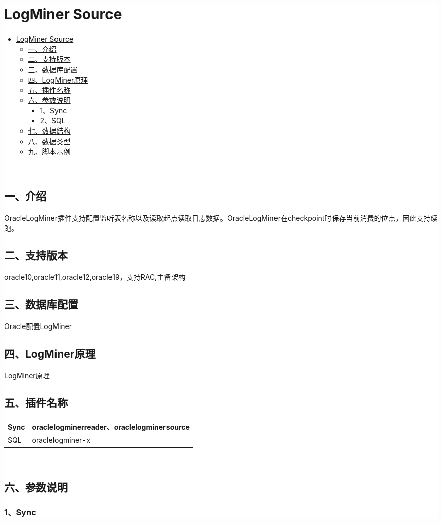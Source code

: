 # LogMiner Source



- [LogMiner Source](#logminer-source)
  - [一、介绍](#一介绍)
  - [二、支持版本](#二支持版本)
  - [三、数据库配置](#三数据库配置)
  - [四、LogMiner原理](#四logminer原理)
  - [五、插件名称](#五插件名称)
  - [六、参数说明](#六参数说明)
    - [1、Sync](#1sync)
    - [2、SQL](#2sql)
  - [七、数据结构](#七数据结构)
  - [八、数据类型](#八数据类型)
  - [九、脚本示例](#九脚本示例)



<br/>

## 一、介绍
OracleLogMiner插件支持配置监听表名称以及读取起点读取日志数据。OracleLogMiner在checkpoint时保存当前消费的位点，因此支持续跑。
<br/>

## 二、支持版本
oracle10,oracle11,oracle12,oracle19，支持RAC,主备架构
<br/>

## 三、数据库配置
[Oracle配置LogMiner](LogMiner配置.md)
<br/>

## 四、LogMiner原理
[LogMiner原理](LogMiner原理.md)
<br/>

## 五、插件名称
| Sync | oraclelogminerreader、oraclelogminersource |
| --- | --- |
| SQL | oraclelogminer-x |

<br/>

## 
## 六、参数说明
### 1、Sync
